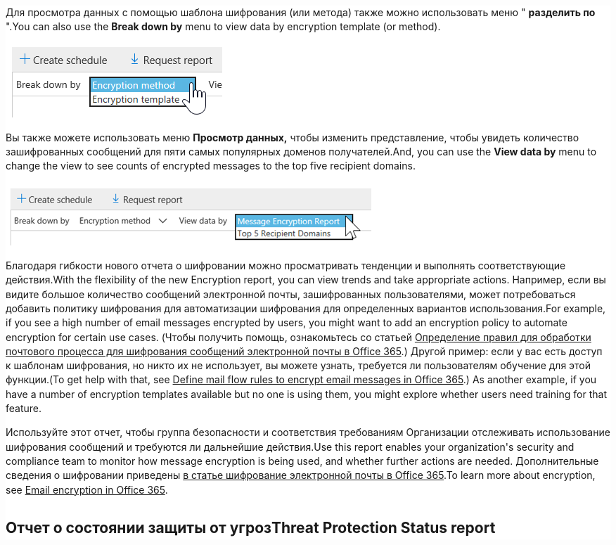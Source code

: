 <span data-ttu-id="0c4f5-126">Для просмотра данных с помощью шаблона шифрования (или метода) также можно использовать меню " **разделить по** ".</span><span class="sxs-lookup"><span data-stu-id="0c4f5-126">You can also use the **Break down by** menu to view data by encryption template (or method).</span></span>

![Метод шифрования или шаблон](media/encryptionreport-breakdownby.png)

<span data-ttu-id="0c4f5-128">Вы также можете использовать меню **Просмотр данных,** чтобы изменить представление, чтобы увидеть количество зашифрованных сообщений для пяти самых популярных доменов получателей.</span><span class="sxs-lookup"><span data-stu-id="0c4f5-128">And, you can use the **View data by** menu to change the view to see counts of encrypted messages to the top five recipient domains.</span></span>

![Данные представления отчета о шифровании по меню](media/encryptionreport-viewdataby.png)

<span data-ttu-id="0c4f5-130">Благодаря гибкости нового отчета о шифровании можно просматривать тенденции и выполнять соответствующие действия.</span><span class="sxs-lookup"><span data-stu-id="0c4f5-130">With the flexibility of the new Encryption report, you can view trends and take appropriate actions.</span></span> <span data-ttu-id="0c4f5-131">Например, если вы видите большое количество сообщений электронной почты, зашифрованных пользователями, может потребоваться добавить политику шифрования для автоматизации шифрования для определенных вариантов использования.</span><span class="sxs-lookup"><span data-stu-id="0c4f5-131">For example, if you see a high number of email messages encrypted by users, you might want to add an encryption policy to automate encryption for certain use cases.</span></span> <span data-ttu-id="0c4f5-132">(Чтобы получить помощь, ознакомьтесь со статьей [Определение правил для обработки почтового процесса для шифрования сообщений электронной почты в Office 365](define-mail-flow-rules-to-encrypt-email.md).) Другой пример: если у вас есть доступ к шаблонам шифрования, но никто их не использует, вы можете узнать, требуется ли пользователям обучение для этой функции.</span><span class="sxs-lookup"><span data-stu-id="0c4f5-132">(To get help with that, see [Define mail flow rules to encrypt email messages in Office 365](define-mail-flow-rules-to-encrypt-email.md).) As another example, if you have a number of encryption templates available but no one is using them, you might explore whether users need training for that feature.</span></span> 

<span data-ttu-id="0c4f5-133">Используйте этот отчет, чтобы группа безопасности и соответствия требованиям Организации отслеживать использование шифрования сообщений и требуются ли дальнейшие действия.</span><span class="sxs-lookup"><span data-stu-id="0c4f5-133">Use this report enables your organization's security and compliance team to monitor how message encryption is being used, and whether further actions are needed.</span></span> <span data-ttu-id="0c4f5-134">Дополнительные сведения о шифровании приведены [в статье шифрование электронной почты в Office 365](email-encryption.md).</span><span class="sxs-lookup"><span data-stu-id="0c4f5-134">To learn more about encryption, see [Email encryption in Office 365](email-encryption.md).</span></span>

## <a name="threat-protection-status-report"></a><span data-ttu-id="0c4f5-135">Отчет о состоянии защиты от угроз</span><span class="sxs-lookup"><span data-stu-id="0c4f5-135">Threat Protection Status report</span></span>
